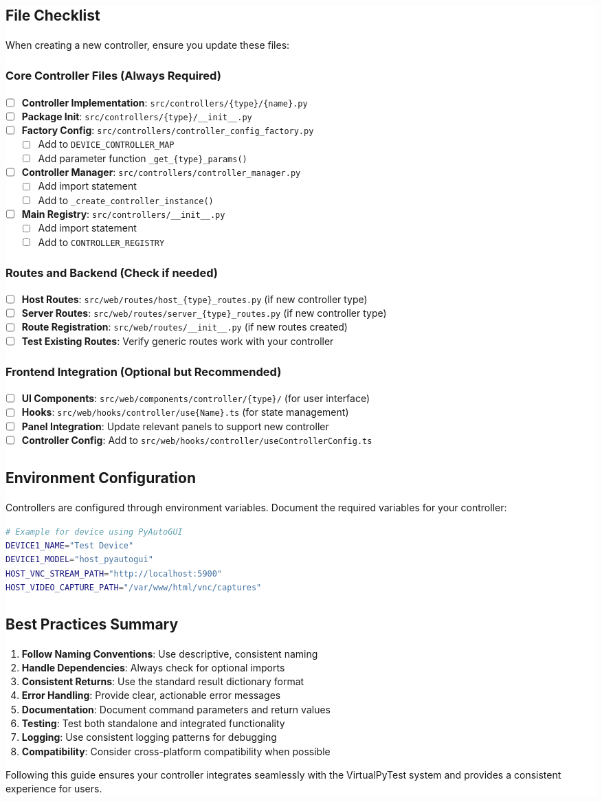 ## File Checklist

When creating a new controller, ensure you update these files:

### Core Controller Files (Always Required)
- [ ] **Controller Implementation**: `src/controllers/{type}/{name}.py`
- [ ] **Package Init**: `src/controllers/{type}/__init__.py`
- [ ] **Factory Config**: `src/controllers/controller_config_factory.py`
  - [ ] Add to `DEVICE_CONTROLLER_MAP`
  - [ ] Add parameter function `_get_{type}_params()`
- [ ] **Controller Manager**: `src/controllers/controller_manager.py`
  - [ ] Add import statement
  - [ ] Add to `_create_controller_instance()`
- [ ] **Main Registry**: `src/controllers/__init__.py`
  - [ ] Add import statement
  - [ ] Add to `CONTROLLER_REGISTRY`

### Routes and Backend (Check if needed)
- [ ] **Host Routes**: `src/web/routes/host_{type}_routes.py` (if new controller type)
- [ ] **Server Routes**: `src/web/routes/server_{type}_routes.py` (if new controller type)
- [ ] **Route Registration**: `src/web/routes/__init__.py` (if new routes created)
- [ ] **Test Existing Routes**: Verify generic routes work with your controller

### Frontend Integration (Optional but Recommended)
- [ ] **UI Components**: `src/web/components/controller/{type}/` (for user interface)
- [ ] **Hooks**: `src/web/hooks/controller/use{Name}.ts` (for state management)
- [ ] **Panel Integration**: Update relevant panels to support new controller
- [ ] **Controller Config**: Add to `src/web/hooks/controller/useControllerConfig.ts`

## Environment Configuration

Controllers are configured through environment variables. Document the required variables for your controller:

```bash
# Example for device using PyAutoGUI
DEVICE1_NAME="Test Device"
DEVICE1_MODEL="host_pyautogui"
HOST_VNC_STREAM_PATH="http://localhost:5900"
HOST_VIDEO_CAPTURE_PATH="/var/www/html/vnc/captures"
```

## Best Practices Summary

1. **Follow Naming Conventions**: Use descriptive, consistent naming
2. **Handle Dependencies**: Always check for optional imports
3. **Consistent Returns**: Use the standard result dictionary format
4. **Error Handling**: Provide clear, actionable error messages
5. **Documentation**: Document command parameters and return values
6. **Testing**: Test both standalone and integrated functionality
7. **Logging**: Use consistent logging patterns for debugging
8. **Compatibility**: Consider cross-platform compatibility when possible

Following this guide ensures your controller integrates seamlessly with the VirtualPyTest system and provides a consistent experience for users.
